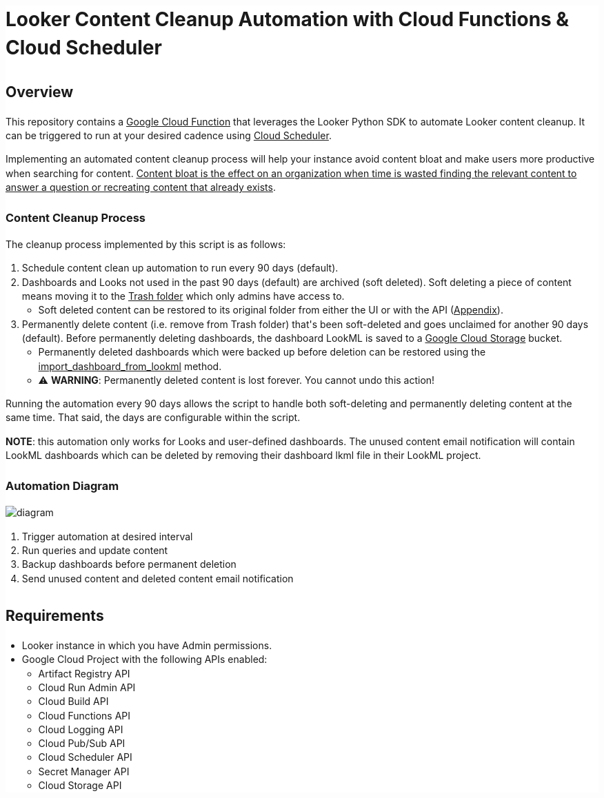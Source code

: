 # Looker Content Cleanup Automation with Cloud Functions & Cloud Scheduler

## Overview

This repository contains a [Google Cloud Function](https://cloud.google.com/functions) that leverages the Looker Python SDK to automate Looker content cleanup. It can be triggered to run at your desired cadence using [Cloud Scheduler](https://cloud.google.com/scheduler).

Implementing an automated content cleanup process will help your instance avoid content bloat and make users more productive when searching for content. [Content bloat is the effect on an organization when time is wasted finding the relevant content to answer a question or recreating content that already exists](https://sarahsnewsletter.substack.com/p/the-thrill-of-deprecating-dashboards).

### Content Cleanup Process

The cleanup process implemented by this script is as follows:

1. Schedule content clean up automation to run every 90 days (default).
2. Dashboards and Looks not used in the past 90 days (default) are archived (soft deleted). Soft deleting a piece of content means moving it to the [Trash folder](https://cloud.google.com/looker/docs/admin-spaces#trash) which only admins have access to.
   - Soft deleted content can be restored to its original folder from either the UI or with the API ([Appendix](#appendix)).
3. Permanently delete content (i.e. remove from Trash folder) that's been soft-deleted and goes unclaimed for another 90 days (default). Before permanently deleting dashboards, the dashboard LookML is saved to a [Google Cloud Storage](https://cloud.google.com/storage) bucket.
   - Permanently deleted dashboards which were backed up before deletion can be restored using the [import_dashboard_from_lookml](https://developers.looker.com/api/explorer/4.0/methods/Dashboard/import_dashboard_from_lookml?sdk=py) method.
   - ⚠️ **WARNING**: Permanently deleted content is lost forever. You cannot undo this action!

Running the automation every 90 days allows the script to handle both soft-deleting and permanently deleting content at the same time. That said, the days are configurable within the script.

**NOTE**: this automation only works for Looks and user-defined dashboards. The unused content email notification will contain LookML dashboards which can be deleted by removing their dashboard lkml file in their LookML project.

### Automation Diagram

![diagram](https://user-images.githubusercontent.com/61256217/224140284-466c5c0d-0432-47de-a1b3-7c599423b2c7.png)

1. Trigger automation at desired interval
2. Run queries and update content
3. Backup dashboards before permanent deletion
4. Send unused content and deleted content email notification

## Requirements

- Looker instance in which you have Admin permissions.
- Google Cloud Project with the following APIs enabled:
  - Artifact Registry API
  - Cloud Run Admin API
  - Cloud Build API
  - Cloud Functions API
  - Cloud Logging API
  - Cloud Pub/Sub API
  - Cloud Scheduler API
  - Secret Manager API
  - Cloud Storage API
